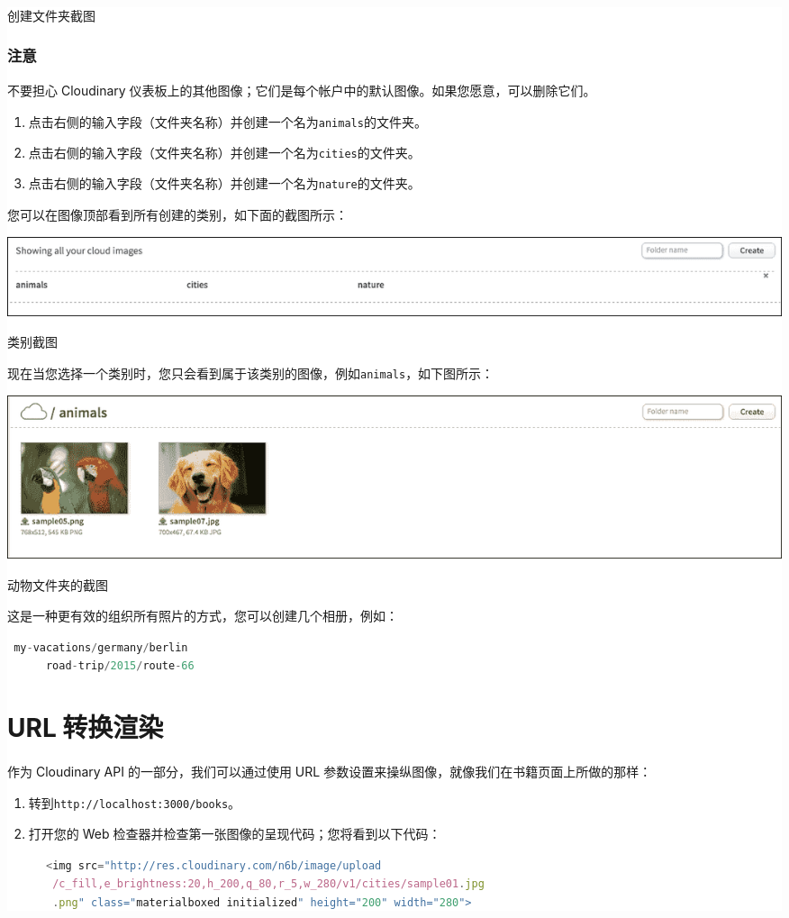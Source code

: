 创建文件夹截图

### 注意

不要担心 Cloudinary 仪表板上的其他图像；它们是每个帐户中的默认图像。如果您愿意，可以删除它们。

1.  点击右侧的输入字段（文件夹名称）并创建一个名为`animals`的文件夹。

1.  点击右侧的输入字段（文件夹名称）并创建一个名为`cities`的文件夹。

1.  点击右侧的输入字段（文件夹名称）并创建一个名为`nature`的文件夹。

您可以在图像顶部看到所有创建的类别，如下面的截图所示：

![在 Cloudinary 仪表板中创建文件夹](img/image_04_009.jpg)

类别截图

现在当您选择一个类别时，您只会看到属于该类别的图像，例如`animals`，如下图所示：

![在 Cloudinary 仪表板中创建文件夹](img/image_04_010.jpg)

动物文件夹的截图

这是一种更有效的组织所有照片的方式，您可以创建几个相册，例如：

```js
 my-vacations/germany/berlin 
      road-trip/2015/route-66

```

# URL 转换渲染

作为 Cloudinary API 的一部分，我们可以通过使用 URL 参数设置来操纵图像，就像我们在书籍页面上所做的那样：

1.  转到`http://localhost:3000/books`。

1.  打开您的 Web 检查器并检查第一张图像的呈现代码；您将看到以下代码：

```js
      <img src="http://res.cloudinary.com/n6b/image/upload
       /c_fill,e_brightness:20,h_200,q_80,r_5,w_280/v1/cities/sample01.jpg
       .png" class="materialboxed initialized" height="200" width="280"> 

```
